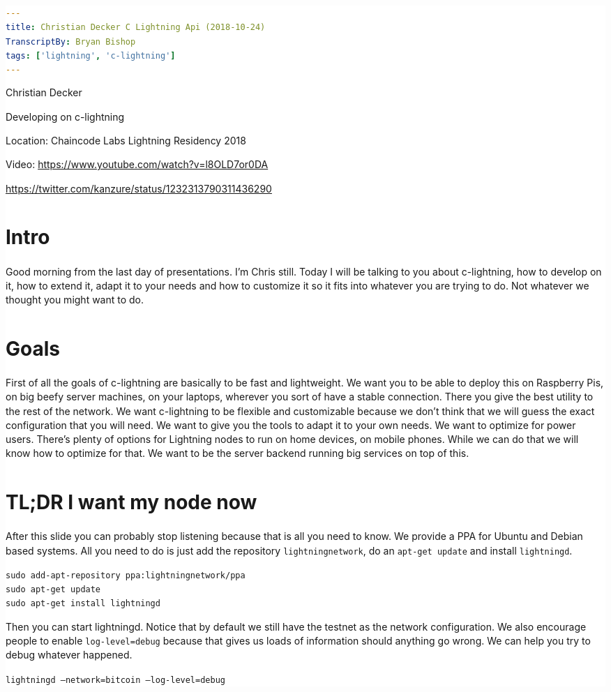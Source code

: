 ```yaml
---
title: Christian Decker C Lightning Api (2018-10-24)
TranscriptBy: Bryan Bishop
tags: ['lightning', 'c-lightning']
---
```


Christian Decker

Developing on c-lightning

Location: Chaincode Labs Lightning Residency 2018

Video: <https://www.youtube.com/watch?v=l8OLD7or0DA>

<https://twitter.com/kanzure/status/1232313790311436290>

# Intro

Good morning from the last day of presentations. I’m Chris still. Today I will be talking to you about c-lightning, how to develop on it, how to extend it, adapt it to your needs and how to customize it so it fits into whatever you are trying to do. Not whatever we thought you might want to do.

# Goals

First of all the goals of c-lightning are basically to be fast and lightweight. We want you to be able to deploy this on Raspberry Pis, on big beefy server machines, on your laptops, wherever you sort of have a stable connection. There you give the best utility to the rest of the network. We want c-lightning to be flexible and customizable because we don’t think that we will guess the exact configuration that you will need. We want to give you the tools to adapt it to your own needs. We want to optimize for power users. There’s plenty of options for Lightning nodes to run on home devices, on mobile phones. While we can do that we will know how to optimize for that. We want to be the server backend running big services on top of this. 

# TL;DR I want my node now

After this slide you can probably stop listening because that is all you need to know. We provide a PPA for Ubuntu and Debian based systems. All you need to do is just add the repository `lightningnetwork`, do an `apt-get update` and install `lightningd`.

```
sudo add-apt-repository ppa:lightningnetwork/ppa
sudo apt-get update
sudo apt-get install lightningd
```

Then you can start lightningd. Notice that by default we still have the testnet as the network configuration. We also encourage people to enable `log-level=debug` because that gives us loads of information should anything go wrong. We can help you try to debug whatever happened. 

`lightningd —network=bitcoin —log-level=debug`
